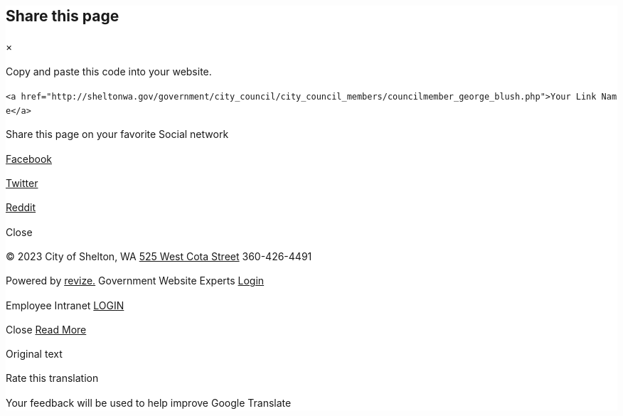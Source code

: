 ## Share this page

×

Copy and paste this code into your website.

```
<a href="http://sheltonwa.gov/government/city_council/city_council_members/councilmember_george_blush.php">Your Link Name</a>
```

Share this page on your favorite Social network

[Facebook](https://www.facebook.com/sharer/sharer.php?u=http%3A%2F%2Fsheltonwa.gov%2Fgovernment%2Fcity_council%2Fcity_council_members%2Fcouncilmember_george_blush.php)

[Twitter](https://www.twitter.com/intent/tweet?url=http%3A%2F%2Fsheltonwa.gov%2Fgovernment%2Fcity_council%2Fcity_council_members%2Fcouncilmember_george_blush.php)

[Reddit](https://www.reddit.com/submit?url=http%3A%2F%2Fsheltonwa.gov%2Fgovernment%2Fcity_council%2Fcity_council_members%2Fcouncilmember_george_blush.php)

Close

© 2023 City of Shelton, WA [525 West Cota Street](https://sheltonwa.gov/how_do_i/contact_the_city/index.php) 360-426-4491

Powered by [revize.](https://www.revize.com) Government Website Experts [Login](https://cms8.revize.com/revize/security/index.jsp?webspace=sheltonwa&filename=%2Fgovernment%2Fcity_council%2Fcity_council_members%2Fcouncilmember_george_blush.php)

Employee Intranet [LOGIN](https://sheltonwa.sharepoint.com)

Close [Read More](https://sheltonwa.gov/government/city_council/city_council_members/councilmember_george_blush.php)

Original text

Rate this translation

Your feedback will be used to help improve Google Translate